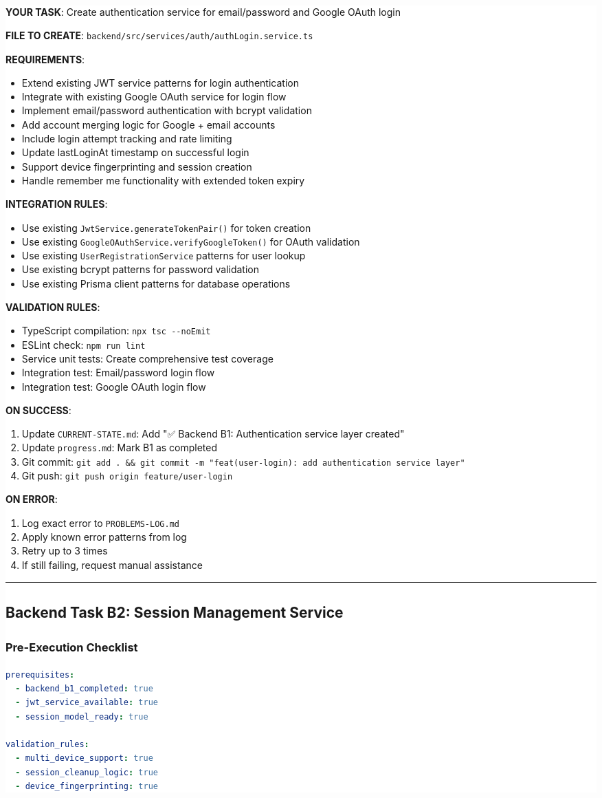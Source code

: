 **YOUR TASK**: Create authentication service for email/password and Google OAuth login

**FILE TO CREATE**: `backend/src/services/auth/authLogin.service.ts`

**REQUIREMENTS**:
- Extend existing JWT service patterns for login authentication
- Integrate with existing Google OAuth service for login flow
- Implement email/password authentication with bcrypt validation
- Add account merging logic for Google + email accounts
- Include login attempt tracking and rate limiting
- Update lastLoginAt timestamp on successful login
- Support device fingerprinting and session creation
- Handle remember me functionality with extended token expiry

**INTEGRATION RULES**:
- Use existing `JwtService.generateTokenPair()` for token creation
- Use existing `GoogleOAuthService.verifyGoogleToken()` for OAuth validation
- Use existing `UserRegistrationService` patterns for user lookup
- Use existing bcrypt patterns for password validation
- Use existing Prisma client patterns for database operations

**VALIDATION RULES**:
- TypeScript compilation: `npx tsc --noEmit`
- ESLint check: `npm run lint`
- Service unit tests: Create comprehensive test coverage
- Integration test: Email/password login flow
- Integration test: Google OAuth login flow

**ON SUCCESS**:
1. Update `CURRENT-STATE.md`: Add "✅ Backend B1: Authentication service layer created"
2. Update `progress.md`: Mark B1 as completed
3. Git commit: `git add . && git commit -m "feat(user-login): add authentication service layer"`
4. Git push: `git push origin feature/user-login`

**ON ERROR**:
1. Log exact error to `PROBLEMS-LOG.md`
2. Apply known error patterns from log
3. Retry up to 3 times
4. If still failing, request manual assistance

---

## Backend Task B2: Session Management Service

### Pre-Execution Checklist
```yaml
prerequisites:
  - backend_b1_completed: true
  - jwt_service_available: true
  - session_model_ready: true

validation_rules:
  - multi_device_support: true
  - session_cleanup_logic: true
  - device_fingerprinting: true
```
